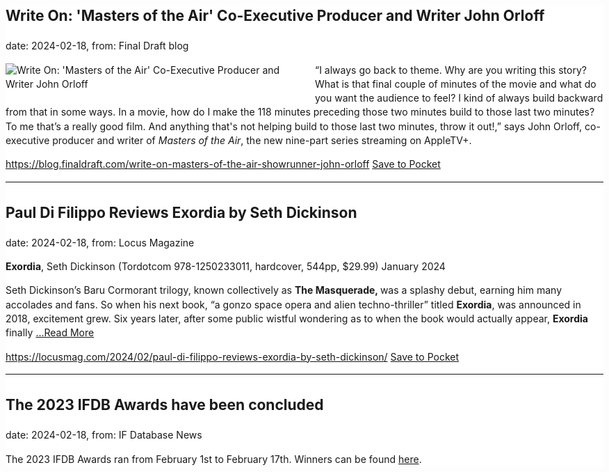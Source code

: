 ## Write On: 'Masters of the Air' Co-Executive Producer and Writer John Orloff

date: 2024-02-18, from: Final Draft blog

<div class="hs-featured-image-wrapper"> 
 <a href="https://blog.finaldraft.com/write-on-masters-of-the-air-showrunner-john-orloff" title="" class="hs-featured-image-link"> <img src="https://blog.finaldraft.com/hubfs/Write%20On%20Masters%20of%20the%20Air%20Showrunner%20John%20Orloff-2.png" alt="Write On: 'Masters of the Air' Co-Executive Producer and Writer John Orloff" class="hs-featured-image" style="width:auto !important; max-width:50%; float:left; margin:0 15px 15px 0;"> </a> 
</div> 
<p>“I always go back to theme. Why are you writing this story? What is that final couple of minutes of the movie and what do you want the audience to feel? I kind of always build backward from that in some ways. In a movie, how do I make the 118 minutes preceding those two minutes build to those last two minutes? To me that’s a really good film. And anything that's not helping build to those last two minutes, throw it out!,” says John Orloff, co-executive producer and writer of <em>Masters of the Air</em>, the new nine-part series streaming on AppleTV+.<span>&nbsp;</span></p>

<span class="feed-item-link">
<a href="https://blog.finaldraft.com/write-on-masters-of-the-air-showrunner-john-orloff">https://blog.finaldraft.com/write-on-masters-of-the-air-showrunner-john-orloff</a> <a href="https://getpocket.com/save" class="pocket-btn" data-lang="en" data-save-url="https://blog.finaldraft.com/write-on-masters-of-the-air-showrunner-john-orloff">Save to Pocket</a>
</span>

---

## Paul Di Filippo Reviews Exordia by Seth Dickinson

date: 2024-02-18, from: Locus Magazine

<p><strong>Exordia</strong>, Seth Dickinson (Tordotcom 978-1250233011, hardcover, 544pp, $29.99) January 2024</p>
<p>Seth Dickinson’s Baru Cormorant trilogy, known collectively as <b>The Masquerade, </b>was a splashy debut, earning him many accolades and fans. So when his next book, “a gonzo space opera and alien techno-thriller” titled <b>Exordia</b>, was announced in 2018, excitement grew. Six years later, after some public wistful wondering as to when the book would actually appear, <b>Exordia</b> finally  <a href="https://locusmag.com/2024/02/paul-di-filippo-reviews-exordia-by-seth-dickinson/" class="read-more">...Read More </a></p>

<span class="feed-item-link">
<a href="https://locusmag.com/2024/02/paul-di-filippo-reviews-exordia-by-seth-dickinson/">https://locusmag.com/2024/02/paul-di-filippo-reviews-exordia-by-seth-dickinson/</a> <a href="https://getpocket.com/save" class="pocket-btn" data-lang="en" data-save-url="https://locusmag.com/2024/02/paul-di-filippo-reviews-exordia-by-seth-dickinson/">Save to Pocket</a>
</span>

---

## The 2023 IFDB Awards have been concluded

date: 2024-02-18, from: IF Database News

The 2023 IFDB Awards ran from February 1st to February 17th. Winners can be found <a href="https://ifdb.org/viewcomp?id=4g63bkqoba65hqfk">here</a>.
